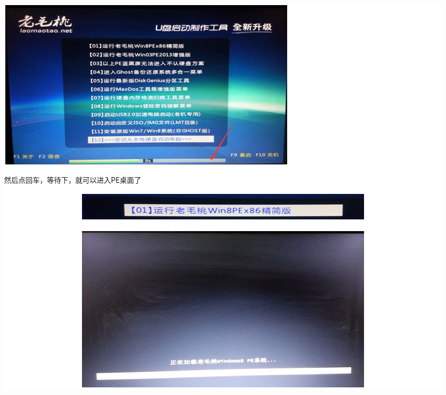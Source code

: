![重装系统](./imgs/38.png "重装系统示意图")
<div align=left>
然后点回车，等待下，就可以进入PE桌面了
<div align=center>

![重装系统](./imgs/39.png "重装系统示意图")
<div align=left>
<div align=center>

![重装系统](./imgs/40.png "重装系统示意图")
<div align=left>
<div align=center>

